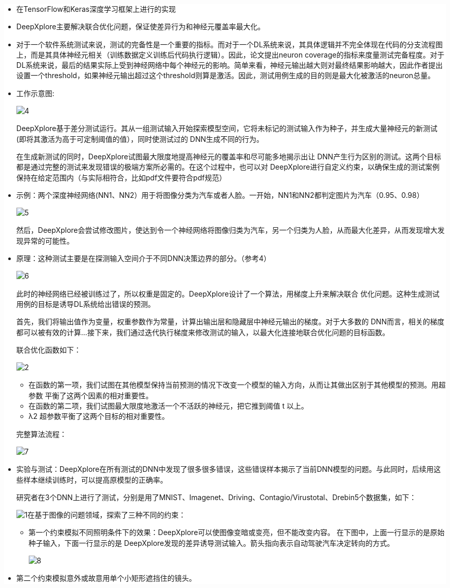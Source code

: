 - 在TensorFlow和Keras深度学习框架上进行的实现

- DeepXplore主要解决联合优化问题，保证使差异行为和神经元覆盖率最大化。

- 对于一个软件系统测试来说，测试的完备性是一个重要的指标。而对于一个DL系统来说，其具体逻辑并不完全体现在代码的分支流程图上，而是其具体神经元相关（训练数据定义训练后代码执行逻辑）。因此，论文提出neuron coverage的指标来度量测试完备程度。对于DL系统来说，最后的结果实际上受到神经网络中每个神经元的影响。简单来看，神经元输出越大则对最终结果影响越大，因此作者提出设置一个threshold，如果神经元输出超过这个threshold则算是激活。因此，测试用例生成的目的则是最大化被激活的neuron总量。

- 工作示意图:

  ![4](/Users/moxiaoxi/Desktop/AOS_Paper_reading/DeepXplore/pic/4.png)

  DeepXplore基于差分测试运行。其从一组测试输入开始探索模型空间，它将未标记的测试输入作为种子，并生成大量神经元的新测试(即将其激活为高于可定制阈值的值），同时使测试过的 DNN生成不同的行为。

  在生成新测试的同时，DeepXplore试图最大限度地提高神经元的覆盖率和尽可能多地揭示出让 DNN产生行为区别的测试。这两个目标都是通过完整的测试来发现错误的极端方案所必需的。在这个过程中，也可以对 DeepXplore进行自定义约束，以确保生成的测试案例保持在给定范围内（与实际相符合，比如pdf文件要符合pdf规范）

- 示例：两个深度神经网络(NN1、NN2）用于将图像分类为汽车或者人脸。一开始，NN1和NN2都判定图片为汽车（0.95、0.98）

  ![5](/Users/moxiaoxi/Desktop/AOS_Paper_reading/DeepXplore/pic/5.png)

  然后，DeepXplore会尝试修改图片，使达到令一个神经网络将图像归类为汽车，另一个归类为人脸，从而最大化差异，从而发现增大发现异常的可能性。

- 原理：这种测试主要是在探测输入空间介于不同DNN决策边界的部分。（参考4）

  ![6](/Users/moxiaoxi/Desktop/AOS_Paper_reading/DeepXplore/pic/6.png)

  此时的神经网络已经被训练过了，所以权重是固定的。DeepXplore设计了一个算法，用梯度上升来解决联合	优化问题。这种生成测试用例的目标是诱导DL系统给出错误的预测。

  首先，我们将输出值作为变量，权重参数作为常量，计算出输出层和隐藏层中神经元输出的梯度。对于大多数的 DNN而言，相关的梯度都可以被有效的计算...接下来，我们通过迭代执行梯度来修改测试的输入，以最大化连接地联合优化问题的目标函数。

  联合优化函数如下：

  ![2](/Users/moxiaoxi/Desktop/AOS_Paper_reading/DeepXplore/pic/2.png)

  - 在函数的第一项，我们试图在其他模型保持当前预测的情况下改变一个模型的输入方向，从而让其做出区别于其他模型的预测。用超参数 平衡了这两个因素的相对重要性。
  - 在函数的第二项，我们试图最大限度地激活一个不活跃的神经元，把它推到阈值 t 以上。
  - λ2 超参数平衡了这两个目标的相对重要性。

  完整算法流程：

  ![7](/Users/moxiaoxi/Desktop/AOS_Paper_reading/DeepXplore/pic/7.png)

  

- 实验与测试：DeepXplore在所有测试的DNN中发现了很多很多错误，这些错误样本揭示了当前DNN模型的问题。与此同时，后续用这些样本继续训练时，可以提高原模型的正确率。

  研究者在3个DNN上进行了测试，分别是用了MNIST、Imagenet、Driving、Contagio/Virustotal、Drebin5个数据集，如下：

  ![1](/Users/moxiaoxi/Desktop/AOS_Paper_reading/DeepXplore/pic/1.png)在基于图像的问题领域，探索了三种不同的约束：

  - 第一个约束模拟不同照明条件下的效果：DeepXplore可以使图像变暗或变亮，但不能改变内容。 在下图中，上面一行显示的是原始种子输入，下面一行显示的是 DeepXplore发现的差异诱导测试输入。箭头指向表示自动驾驶汽车决定转向的方式。

    ![8](/Users/moxiaoxi/Desktop/AOS_Paper_reading/DeepXplore/pic/8.png)

- 第二个约束模拟意外或故意用单个小矩形遮挡住的镜头。
